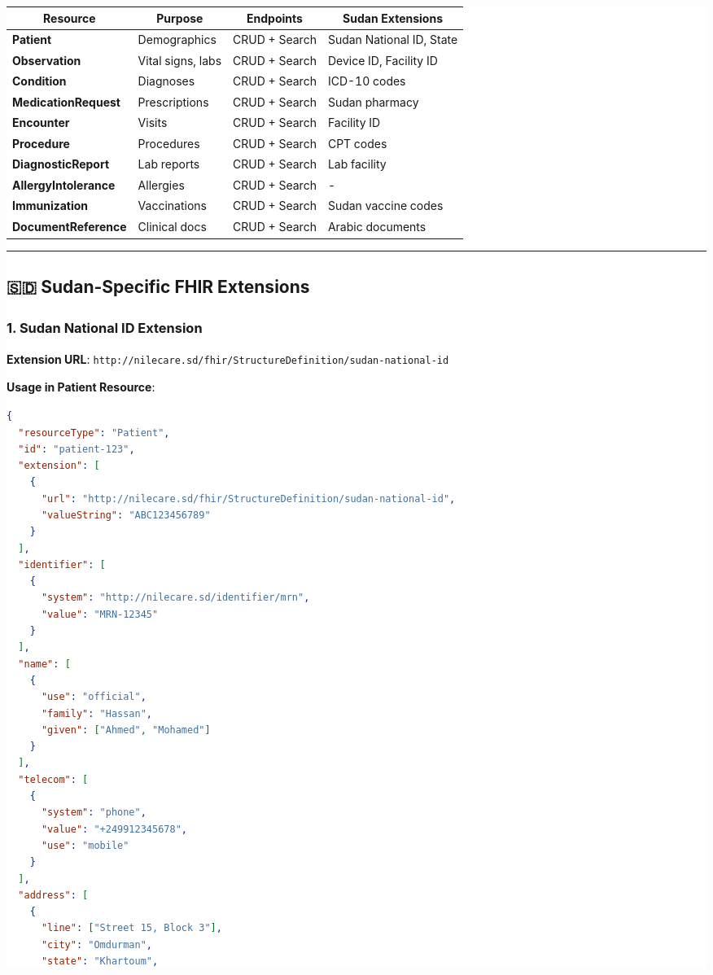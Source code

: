 | Resource | Purpose | Endpoints | Sudan Extensions |
|----------|---------|-----------|------------------|
| **Patient** | Demographics | CRUD + Search | Sudan National ID, State |
| **Observation** | Vital signs, labs | CRUD + Search | Device ID, Facility ID |
| **Condition** | Diagnoses | CRUD + Search | ICD-10 codes |
| **MedicationRequest** | Prescriptions | CRUD + Search | Sudan pharmacy |
| **Encounter** | Visits | CRUD + Search | Facility ID |
| **Procedure** | Procedures | CRUD + Search | CPT codes |
| **DiagnosticReport** | Lab reports | CRUD + Search | Lab facility |
| **AllergyIntolerance** | Allergies | CRUD + Search | - |
| **Immunization** | Vaccinations | CRUD + Search | Sudan vaccine codes |
| **DocumentReference** | Clinical docs | CRUD + Search | Arabic documents |

---

## **🇸🇩 Sudan-Specific FHIR Extensions**

### **1. Sudan National ID Extension**

**Extension URL**: `http://nilecare.sd/fhir/StructureDefinition/sudan-national-id`

**Usage in Patient Resource**:
```json
{
  "resourceType": "Patient",
  "id": "patient-123",
  "extension": [
    {
      "url": "http://nilecare.sd/fhir/StructureDefinition/sudan-national-id",
      "valueString": "ABC123456789"
    }
  ],
  "identifier": [
    {
      "system": "http://nilecare.sd/identifier/mrn",
      "value": "MRN-12345"
    }
  ],
  "name": [
    {
      "use": "official",
      "family": "Hassan",
      "given": ["Ahmed", "Mohamed"]
    }
  ],
  "telecom": [
    {
      "system": "phone",
      "value": "+249912345678",
      "use": "mobile"
    }
  ],
  "address": [
    {
      "line": ["Street 15, Block 3"],
      "city": "Omdurman",
      "state": "Khartoum",
```